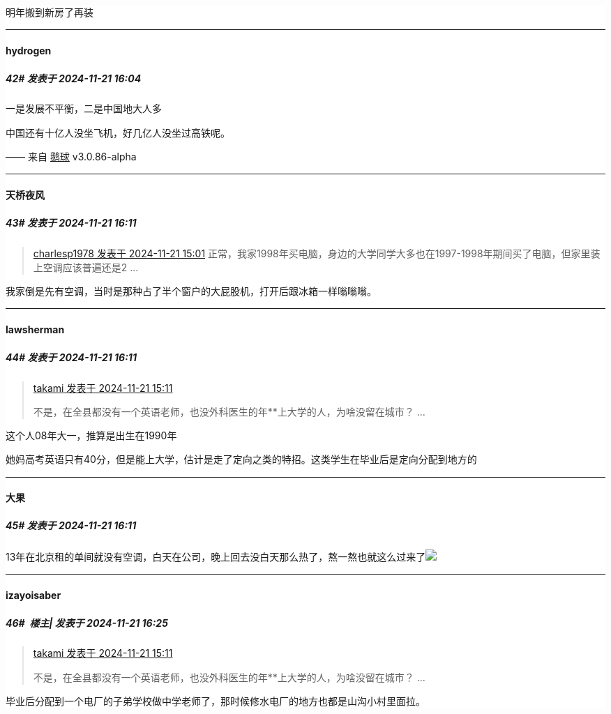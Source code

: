 明年搬到新房了再装


*****

####  hydrogen  
##### 42#       发表于 2024-11-21 16:04

一是发展不平衡，二是中国地大人多

中国还有十亿人没坐飞机，好几亿人没坐过高铁呢。

—— 来自 [鹅球](https://www.pgyer.com/xfPejhuq) v3.0.86-alpha


*****

####  天桥夜风  
##### 43#       发表于 2024-11-21 16:11

<blockquote><a href="httphttps://bbs.saraba1st.com/2b/forum.php?mod=redirect&amp;goto=findpost&amp;pid=66745443&amp;ptid=2207706" target="_blank">charlesp1978 发表于 2024-11-21 15:01</a>
正常，我家1998年买电脑，身边的大学同学大多也在1997-1998年期间买了电脑，但家里装上空调应该普遍还是2 ...</blockquote>
我家倒是先有空调，当时是那种占了半个窗户的大屁股机，打开后跟冰箱一样嗡嗡嗡。

*****

####  lawsherman  
##### 44#       发表于 2024-11-21 16:11

<blockquote><a href="httphttps://bbs.saraba1st.com/2b/forum.php?mod=redirect&amp;goto=findpost&amp;pid=66745547&amp;ptid=2207706" target="_blank">takami 发表于 2024-11-21 15:11</a>

不是，在全县都没有一个英语老师，也没外科医生的年**上大学的人，为啥没留在城市？ ...</blockquote>
这个人08年大一，推算是出生在1990年

她妈高考英语只有40分，但是能上大学，估计是走了定向之类的特招。这类学生在毕业后是定向分配到地方的

*****

####  大果  
##### 45#       发表于 2024-11-21 16:11

13年在北京租的单间就没有空调，白天在公司，晚上回去没白天那么热了，熬一熬也就这么过来了<img src="https://static.saraba1st.com/image/smiley/face2017/001.png" referrerpolicy="no-referrer">


*****

####  izayoisaber  
##### 46#         楼主| 发表于 2024-11-21 16:25

<blockquote><a href="httphttps://bbs.saraba1st.com/2b/forum.php?mod=redirect&amp;goto=findpost&amp;pid=66745547&amp;ptid=2207706" target="_blank">takami 发表于 2024-11-21 15:11</a>

不是，在全县都没有一个英语老师，也没外科医生的年**上大学的人，为啥没留在城市？ ...</blockquote>
毕业后分配到一个电厂的子弟学校做中学老师了，那时候修水电厂的地方也都是山沟小村里面拉。
